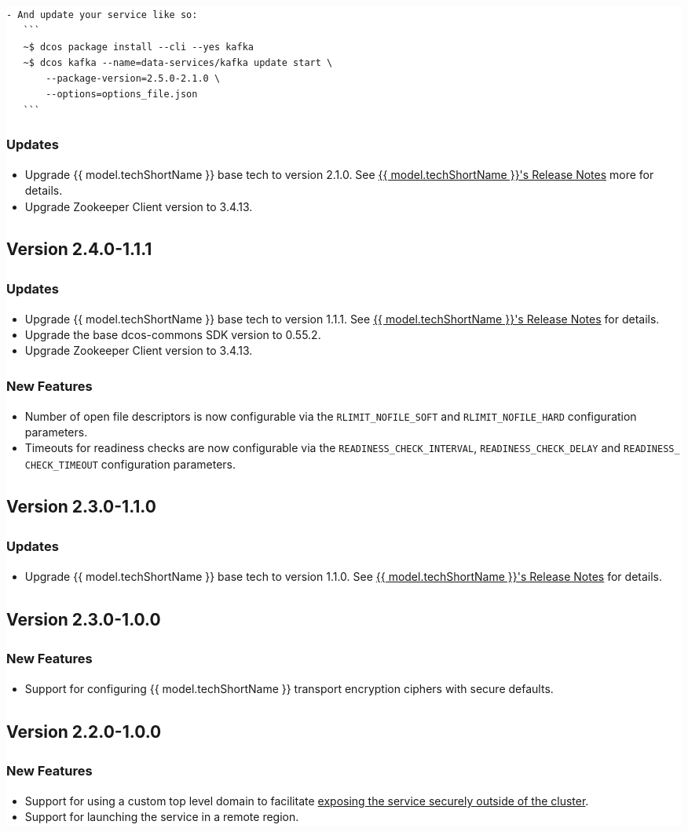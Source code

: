     - And update your service like so:
       ```
       ~$ dcos package install --cli --yes kafka
       ~$ dcos kafka --name=data-services/kafka update start \
           --package-version=2.5.0-2.1.0 \
           --options=options_file.json
       ```

### Updates
- Upgrade {{ model.techShortName }} base tech to version 2.1.0. See [{{ model.techShortName }}'s Release Notes](https://kafka.apache.org/21/documentation.html#upgrade_210_notable) more for details.
- Upgrade Zookeeper Client version to 3.4.13.

## Version 2.4.0-1.1.1

### Updates
- Upgrade {{ model.techShortName }} base tech to version 1.1.1. See [{{ model.techShortName }}'s Release Notes](https://archive.apache.org/dist/kafka/1.1.1/RELEASE_NOTES.html) for details.
- Upgrade the base dcos-commons SDK version to 0.55.2.
- Upgrade Zookeeper Client version to 3.4.13.

### New Features
- Number of open file descriptors is now configurable via the `RLIMIT_NOFILE_SOFT` and `RLIMIT_NOFILE_HARD` configuration parameters.
- Timeouts for readiness checks are now configurable via the `READINESS_CHECK_INTERVAL`, `READINESS_CHECK_DELAY` and `READINESS_CHECK_TIMEOUT` configuration parameters.

## Version 2.3.0-1.1.0

### Updates
- Upgrade {{ model.techShortName }} base tech to version 1.1.0. See [{{ model.techShortName }}'s Release Notes](https://kafka.apache.org/11/documentation.html#upgrade_110_notable) for details.

## Version 2.3.0-1.0.0

### New Features
- Support for configuring {{ model.techShortName }} transport encryption ciphers with secure defaults.

## Version 2.2.0-1.0.0

### New Features
- Support for using a custom top level domain to facilitate [exposing the service securely outside of the cluster](/mesosphere/dcos/services/kafka/2.3.0-1.0.0/security/#securely-exposing-dcos-apache-kafka-outside-the-cluster).
- Support for launching the service in a remote region.
